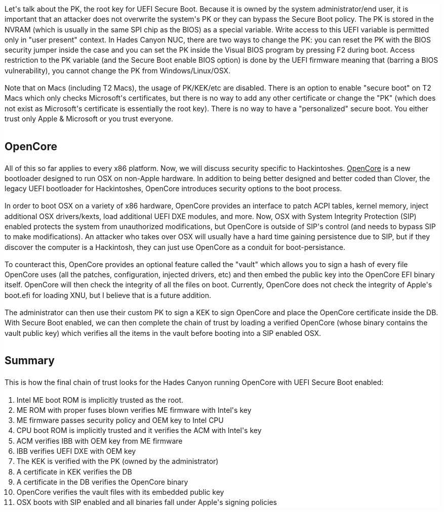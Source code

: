 Let's talk about the PK, the root key for UEFI Secure Boot. Because it is owned by the system administrator/end user, it is important that an attacker does not overwrite the system's PK or they can bypass the Secure Boot policy. The PK is stored in the NVRAM \(which is usually in the same SPI chip as the BIOS\) as a special variable. Write access to this UEFI variable is permitted only in "user present" context. In Hades Canyon NUC, there are two ways to change the PK: you can reset the PK with the BIOS security jumper inside the case and you can set the PK inside the Visual BIOS program by pressing F2 during boot. Access restriction to the PK variable \(and the Secure Boot enable BIOS option\) is done by the UEFI firmware meaning that \(barring a BIOS vulnerability\), you cannot change the PK from Windows/Linux/OSX.

Note that on Macs \(including T2 Macs\), the usage of PK/KEK/etc are disabled. There is an option to enable "secure boot" on T2 Macs which only checks Microsoft's certificates, but there is no way to add any other certificate or change the "PK" \(which does not exist as Microsoft's certificate is essentially the root key\). There is no way to have a "personalized" secure boot. You either trust only Apple & Microsoft or you trust everyone.

## OpenCore

All of this so far applies to every x86 platform. Now, we will discuss security specific to Hackintoshes. [OpenCore](https://github.com/acidanthera/OpenCorePkg) is a new bootloader designed to run OSX on non-Apple hardware. In addition to being better designed and better coded than Clover, the legacy UEFI bootloader for Hackintoshes, OpenCore introduces security options to the boot process.

In order to boot OSX on a variety of x86 hardware, OpenCore provides an interface to patch ACPI tables, kernel memory, inject additional OSX drivers/kexts, load additional UEFI DXE modules, and more. Now, OSX with System Integrity Protection \(SIP\) enabled protects the system from unauthorized modifications, but OpenCore is outside of SIP's control \(and needs to bypass SIP to make modifications\). An attacker who takes over OSX will usually have a hard time gaining persistence due to SIP, but if they discover the computer is a Hackintosh, they can just use OpenCore as a conduit for boot-persistance.

To counteract this, OpenCore provides an optional feature called the "vault" which allows you to sign a hash of every file OpenCore uses \(all the patches, configuration, injected drivers, etc\) and then embed the public key into the OpenCore EFI binary itself. OpenCore will then check the integrity of all the files on boot. Currently, OpenCore does not check the integrity of Apple's boot.efi for loading XNU, but I believe that is a future addition.

The administrator can then use their custom PK to sign a KEK to sign OpenCore and place the OpenCore certificate inside the DB. With Secure Boot enabled, we can then complete the chain of trust by loading a verified OpenCore \(whose binary contains the vault public key\) which verifies all the items in the vault before booting into a SIP enabled OSX.

## Summary

This is how the final chain of trust looks for the Hades Canyon running OpenCore with UEFI Secure Boot enabled:

1. Intel ME boot ROM is implicitly trusted as the root.
2. ME ROM with proper fuses blown verifies ME firmware with Intel's key
3. ME firmware passes security policy and OEM key to Intel CPU
4. CPU boot ROM is implicitly trusted and it verifies the ACM with Intel's key
5. ACM verifies IBB with OEM key from ME firmware
6. IBB verifies UEFI DXE with OEM key
7. The KEK is verified with the PK \(owned by the administrator\)
8. A certificate in KEK verifies the DB
9. A certificate in the DB verifies the OpenCore binary
10. OpenCore verifies the vault files with its embedded public key
11. OSX boots with SIP enabled and all binaries fall under Apple's signing policies
